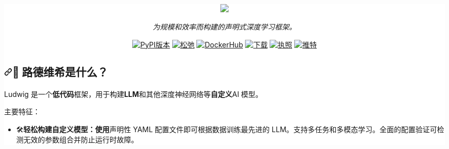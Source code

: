 <div class="Box-sc-g0xbh4-0 bJMeLZ js-snippet-clipboard-copy-unpositioned" data-hpc="true"><article class="markdown-body entry-content container-lg" itemprop="text"><p align="center" dir="auto">
  <a href="https://ludwig.ai" rel="nofollow">
    <img src="https://github.com/ludwig-ai/ludwig-docs/raw/master/docs/images/ludwig_hero_smaller.jpg" height="150" style="max-width: 100%;">
  </a>
</p>
<div align="center" dir="auto">
<p dir="auto"><em><font style="vertical-align: inherit;"><font style="vertical-align: inherit;">为规模和效率而构建的声明式深度学习框架。</font></font></em></p>
<p dir="auto"><a href="https://badge.fury.io/py/ludwig" rel="nofollow"><img src="https://camo.githubusercontent.com/7dc26de4a5b84e4ae4b4ce7f280e3c7bbc84e97e7611d57bc321e20c65bffb8c/68747470733a2f2f62616467652e667572792e696f2f70792f6c75647769672e737667" alt="PyPI版本" data-canonical-src="https://badge.fury.io/py/ludwig.svg" style="max-width: 100%;"></a>
<a href="https://join.slack.com/t/ludwig-ai/shared_invite/zt-mrxo87w6-DlX5~73T2B4v_g6jj0pJcQ" rel="nofollow"><img src="https://camo.githubusercontent.com/fdf8cce465c4146ef284eb34f7a419916bf4b34772ac47ef5e14ce266acce47b/68747470733a2f2f696d672e736869656c64732e696f2f62616467652f736c61636b2d636861742d677265656e2e7376673f6c6f676f3d736c61636b" alt="松弛" data-canonical-src="https://img.shields.io/badge/slack-chat-green.svg?logo=slack" style="max-width: 100%;"></a>
<a href="https://hub.docker.com/r/ludwigai" rel="nofollow"><img src="https://camo.githubusercontent.com/e0883b4080e2d932db4b7cdfedf888c3a03d990e6b29a5b7e7e55b7727b211bb/68747470733a2f2f696d672e736869656c64732e696f2f646f636b65722f70756c6c732f6c756477696761692f6c75647769672e737667" alt="DockerHub" data-canonical-src="https://img.shields.io/docker/pulls/ludwigai/ludwig.svg" style="max-width: 100%;"></a>
<a href="https://pepy.tech/project/ludwig" rel="nofollow"><img src="https://camo.githubusercontent.com/1c8000cbef143aaf1d569cab2f44313c396662fa4a9d7445746d44c1ed208d59/68747470733a2f2f706570792e746563682f62616467652f6c7564776967" alt="下载" data-canonical-src="https://pepy.tech/badge/ludwig" style="max-width: 100%;"></a>
<a href="https://github.com/ludwig-ai/ludwig/blob/master/LICENSE"><img src="https://camo.githubusercontent.com/db9dfde8049c5d66ba62fde707d2cfb30e26f9f26ff274c3442c0aec1ec410a4/68747470733a2f2f696d672e736869656c64732e696f2f62616467652f4c6963656e73652d417061636865253230322e302d626c75652e737667" alt="执照" data-canonical-src="https://img.shields.io/badge/License-Apache%202.0-blue.svg" style="max-width: 100%;"></a>
<a href="https://twitter.com/ludwig_ai" rel="nofollow"><img src="https://camo.githubusercontent.com/e2e94f80c92052ba9b5722a95df5c536504a4ba60b0c560167d8a61fe281a047/68747470733a2f2f696d672e736869656c64732e696f2f747769747465722f666f6c6c6f772f6c75647769675f61692e7376673f7374796c653d736f6369616c266c6f676f3d74776974746572" alt="推特" data-canonical-src="https://img.shields.io/twitter/follow/ludwig_ai.svg?style=social&amp;logo=twitter" style="max-width: 100%;"></a></p>
</div>
<h1 tabindex="-1" dir="auto"><a id="user-content--what-is-ludwig" class="anchor" aria-hidden="true" tabindex="-1" href="#-what-is-ludwig"><svg class="octicon octicon-link" viewBox="0 0 16 16" version="1.1" width="16" height="16" aria-hidden="true"><path d="m7.775 3.275 1.25-1.25a3.5 3.5 0 1 1 4.95 4.95l-2.5 2.5a3.5 3.5 0 0 1-4.95 0 .751.751 0 0 1 .018-1.042.751.751 0 0 1 1.042-.018 1.998 1.998 0 0 0 2.83 0l2.5-2.5a2.002 2.002 0 0 0-2.83-2.83l-1.25 1.25a.751.751 0 0 1-1.042-.018.751.751 0 0 1-.018-1.042Zm-4.69 9.64a1.998 1.998 0 0 0 2.83 0l1.25-1.25a.751.751 0 0 1 1.042.018.751.751 0 0 1 .018 1.042l-1.25 1.25a3.5 3.5 0 1 1-4.95-4.95l2.5-2.5a3.5 3.5 0 0 1 4.95 0 .751.751 0 0 1-.018 1.042.751.751 0 0 1-1.042.018 1.998 1.998 0 0 0-2.83 0l-2.5 2.5a1.998 1.998 0 0 0 0 2.83Z"></path></svg></a><font style="vertical-align: inherit;"><font style="vertical-align: inherit;">📖 路德维希是什么？</font></font></h1>
<p dir="auto"><font style="vertical-align: inherit;"><font style="vertical-align: inherit;">Ludwig 是一个</font></font><strong><font style="vertical-align: inherit;"><font style="vertical-align: inherit;">低代码</font></font></strong><font style="vertical-align: inherit;"><font style="vertical-align: inherit;">框架，用于构建</font><strong><font style="vertical-align: inherit;">LLM</font></strong><font style="vertical-align: inherit;">和其他深度神经网络等</font></font><strong><font style="vertical-align: inherit;"><font style="vertical-align: inherit;">自定义</font></font></strong><font style="vertical-align: inherit;"><font style="vertical-align: inherit;">AI 模型。</font></font><strong><font style="vertical-align: inherit;"></font></strong><font style="vertical-align: inherit;"></font></p>
<p dir="auto"><font style="vertical-align: inherit;"><font style="vertical-align: inherit;">主要特征：</font></font></p>
<ul dir="auto">
<li><font style="vertical-align: inherit;"><font style="vertical-align: inherit;">🛠</font></font><strong><font style="vertical-align: inherit;"><font style="vertical-align: inherit;">轻松构建自定义模型：使用</font></font></strong><font style="vertical-align: inherit;"><font style="vertical-align: inherit;">声明性 YAML 配置文件即可根据数据训练最先进的 LLM。</font><font style="vertical-align: inherit;">支持多任务和多模态学习。</font><font style="vertical-align: inherit;">全面的配置验证可检测无效的参数组合并防止运行时故障。</font></font></li>